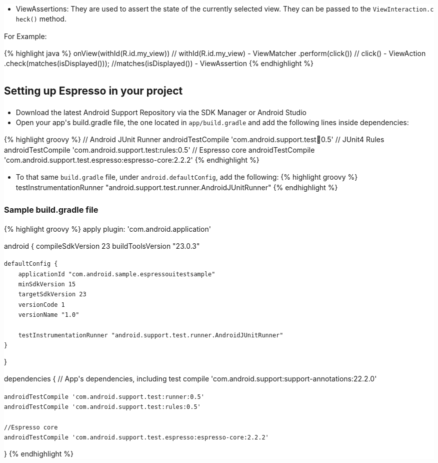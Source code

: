 * ViewAssertions: They are used to assert the state of the currently selected view.
They can be passed to the `ViewInteraction.check()` method.

For Example:

{% highlight java %}
onView(withId(R.id.my_view))            // withId(R.id.my_view) - ViewMatcher
    .perform(click())                  // click() - ViewAction
    .check(matches(isDisplayed()));   //matches(isDisplayed()) - ViewAssertion
{% endhighlight %}

## Setting up Espresso in your project
* Download the latest Android Support Repository via the SDK Manager or Android Studio
* Open your app's build.gradle file, the one located in `app/build.gradle` and add
the following lines inside dependencies:

{% highlight groovy %}
// Android JUnit Runner
androidTestCompile 'com.android.support.test:runner:0.5'
// JUnit4 Rules
androidTestCompile 'com.android.support.test:rules:0.5'
// Espresso core
androidTestCompile 'com.android.support.test.espresso:espresso-core:2.2.2'
{% endhighlight %}

* To that same `build.gradle` file, under `android.defaultConfig`, add the following:
{% highlight groovy %}
testInstrumentationRunner "android.support.test.runner.AndroidJUnitRunner"
{% endhighlight %}

### Sample build.gradle file
{% highlight groovy %}
apply plugin: 'com.android.application'

android {
    compileSdkVersion 23
    buildToolsVersion "23.0.3"

    defaultConfig {
        applicationId "com.android.sample.espressouitestsample"
        minSdkVersion 15
        targetSdkVersion 23
        versionCode 1
        versionName "1.0"

        testInstrumentationRunner "android.support.test.runner.AndroidJUnitRunner"
    }
}

dependencies {
    // App's dependencies, including test
    compile 'com.android.support:support-annotations:22.2.0'

    androidTestCompile 'com.android.support.test:runner:0.5'
    androidTestCompile 'com.android.support.test:rules:0.5'

    //Espresso core
    androidTestCompile 'com.android.support.test.espresso:espresso-core:2.2.2'
}
{% endhighlight %}

